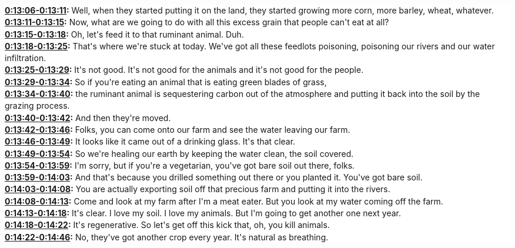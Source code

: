 **[0:13:06-0:13:11](https://soundcloud.com/farmerama-radio/shorts-greg-judy#t=0:13:06):**  Well, when they started putting it on the land, they started growing more corn, more barley, wheat, whatever.  
**[0:13:11-0:13:15](https://soundcloud.com/farmerama-radio/shorts-greg-judy#t=0:13:11):**  Now, what are we going to do with all this excess grain that people can't eat at all?  
**[0:13:15-0:13:18](https://soundcloud.com/farmerama-radio/shorts-greg-judy#t=0:13:15):**  Oh, let's feed it to that ruminant animal. Duh.  
**[0:13:18-0:13:25](https://soundcloud.com/farmerama-radio/shorts-greg-judy#t=0:13:18):**  That's where we're stuck at today. We've got all these feedlots poisoning, poisoning our rivers and our water infiltration.  
**[0:13:25-0:13:29](https://soundcloud.com/farmerama-radio/shorts-greg-judy#t=0:13:25):**  It's not good. It's not good for the animals and it's not good for the people.  
**[0:13:29-0:13:34](https://soundcloud.com/farmerama-radio/shorts-greg-judy#t=0:13:29):**  So if you're eating an animal that is eating green blades of grass,  
**[0:13:34-0:13:40](https://soundcloud.com/farmerama-radio/shorts-greg-judy#t=0:13:34):**  the ruminant animal is sequestering carbon out of the atmosphere and putting it back into the soil by the grazing process.  
**[0:13:40-0:13:42](https://soundcloud.com/farmerama-radio/shorts-greg-judy#t=0:13:40):**  And then they're moved.  
**[0:13:42-0:13:46](https://soundcloud.com/farmerama-radio/shorts-greg-judy#t=0:13:42):**  Folks, you can come onto our farm and see the water leaving our farm.  
**[0:13:46-0:13:49](https://soundcloud.com/farmerama-radio/shorts-greg-judy#t=0:13:46):**  It looks like it came out of a drinking glass. It's that clear.  
**[0:13:49-0:13:54](https://soundcloud.com/farmerama-radio/shorts-greg-judy#t=0:13:49):**  So we're healing our earth by keeping the water clean, the soil covered.  
**[0:13:54-0:13:59](https://soundcloud.com/farmerama-radio/shorts-greg-judy#t=0:13:54):**  I'm sorry, but if you're a vegetarian, you've got bare soil out there, folks.  
**[0:13:59-0:14:03](https://soundcloud.com/farmerama-radio/shorts-greg-judy#t=0:13:59):**  And that's because you drilled something out there or you planted it. You've got bare soil.  
**[0:14:03-0:14:08](https://soundcloud.com/farmerama-radio/shorts-greg-judy#t=0:14:03):**  You are actually exporting soil off that precious farm and putting it into the rivers.  
**[0:14:08-0:14:13](https://soundcloud.com/farmerama-radio/shorts-greg-judy#t=0:14:08):**  Come and look at my farm after I'm a meat eater. But you look at my water coming off the farm.  
**[0:14:13-0:14:18](https://soundcloud.com/farmerama-radio/shorts-greg-judy#t=0:14:13):**  It's clear. I love my soil. I love my animals. But I'm going to get another one next year.  
**[0:14:18-0:14:22](https://soundcloud.com/farmerama-radio/shorts-greg-judy#t=0:14:18):**  It's regenerative. So let's get off this kick that, oh, you kill animals.  
**[0:14:22-0:14:46](https://soundcloud.com/farmerama-radio/shorts-greg-judy#t=0:14:22):**  No, they've got another crop every year. It's natural as breathing.  